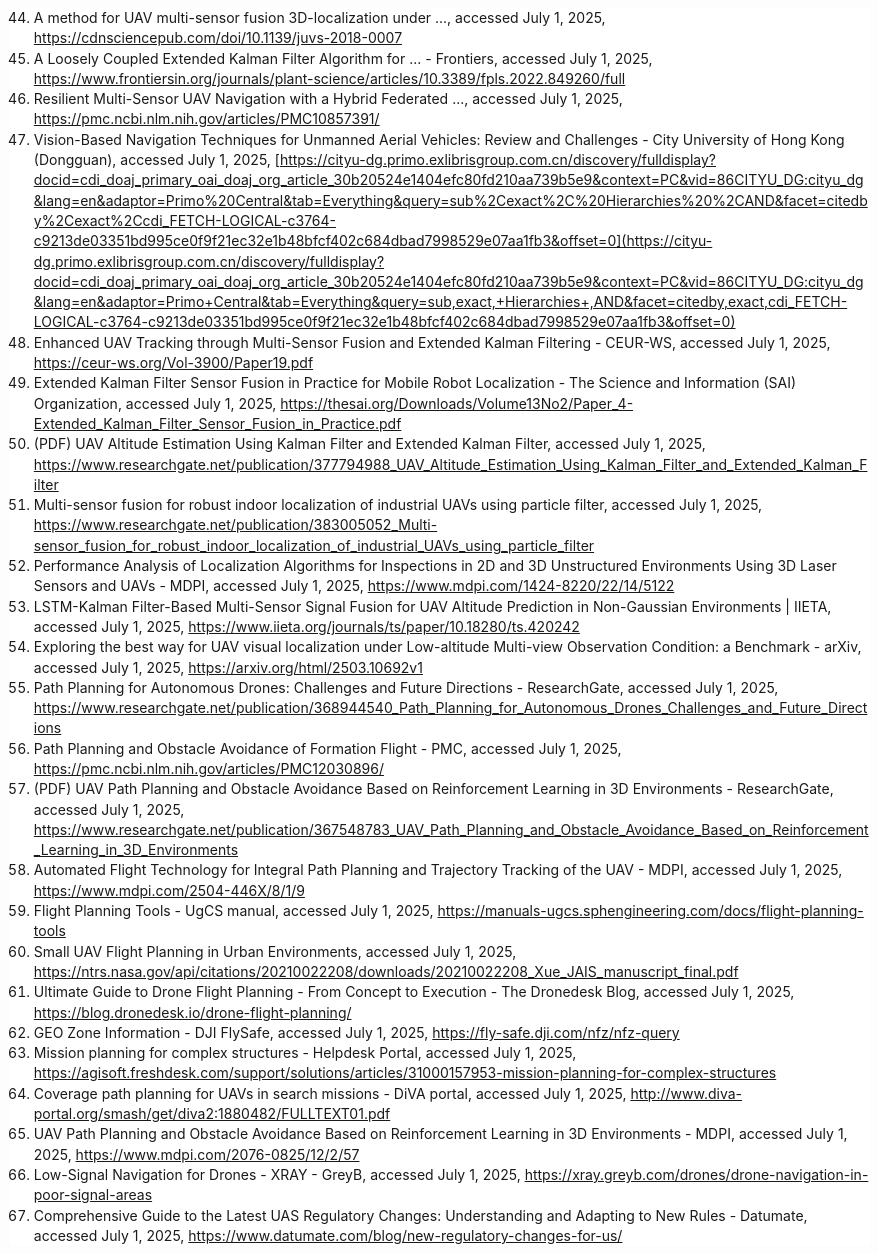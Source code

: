 44. A method for UAV multi-sensor fusion 3D-localization under ..., accessed July 1, 2025, https://cdnsciencepub.com/doi/10.1139/juvs-2018-0007
45. A Loosely Coupled Extended Kalman Filter Algorithm for ... - Frontiers, accessed July 1, 2025, https://www.frontiersin.org/journals/plant-science/articles/10.3389/fpls.2022.849260/full
46. Resilient Multi-Sensor UAV Navigation with a Hybrid Federated ..., accessed July 1, 2025, https://pmc.ncbi.nlm.nih.gov/articles/PMC10857391/
47. Vision-Based Navigation Techniques for Unmanned Aerial Vehicles: Review and Challenges - City University of Hong Kong (Dongguan), accessed July 1, 2025, [https://cityu-dg.primo.exlibrisgroup.com.cn/discovery/fulldisplay?docid=cdi_doaj_primary_oai_doaj_org_article_30b20524e1404efc80fd210aa739b5e9&context=PC&vid=86CITYU_DG:cityu_dg&lang=en&adaptor=Primo%20Central&tab=Everything&query=sub%2Cexact%2C%20Hierarchies%20%2CAND&facet=citedby%2Cexact%2Ccdi_FETCH-LOGICAL-c3764-c9213de03351bd995ce0f9f21ec32e1b48bfcf402c684dbad7998529e07aa1fb3&offset=0](https://cityu-dg.primo.exlibrisgroup.com.cn/discovery/fulldisplay?docid=cdi_doaj_primary_oai_doaj_org_article_30b20524e1404efc80fd210aa739b5e9&context=PC&vid=86CITYU_DG:cityu_dg&lang=en&adaptor=Primo+Central&tab=Everything&query=sub,exact,+Hierarchies+,AND&facet=citedby,exact,cdi_FETCH-LOGICAL-c3764-c9213de03351bd995ce0f9f21ec32e1b48bfcf402c684dbad7998529e07aa1fb3&offset=0)
48. Enhanced UAV Tracking through Multi-Sensor Fusion and Extended Kalman Filtering - CEUR-WS, accessed July 1, 2025, https://ceur-ws.org/Vol-3900/Paper19.pdf
49. Extended Kalman Filter Sensor Fusion in Practice for Mobile Robot Localization - The Science and Information (SAI) Organization, accessed July 1, 2025, https://thesai.org/Downloads/Volume13No2/Paper_4-Extended_Kalman_Filter_Sensor_Fusion_in_Practice.pdf
50. (PDF) UAV Altitude Estimation Using Kalman Filter and Extended Kalman Filter, accessed July 1, 2025, https://www.researchgate.net/publication/377794988_UAV_Altitude_Estimation_Using_Kalman_Filter_and_Extended_Kalman_Filter
51. Multi-sensor fusion for robust indoor localization of industrial UAVs using particle filter, accessed July 1, 2025, https://www.researchgate.net/publication/383005052_Multi-sensor_fusion_for_robust_indoor_localization_of_industrial_UAVs_using_particle_filter
52. Performance Analysis of Localization Algorithms for Inspections in 2D and 3D Unstructured Environments Using 3D Laser Sensors and UAVs - MDPI, accessed July 1, 2025, https://www.mdpi.com/1424-8220/22/14/5122
53. LSTM-Kalman Filter-Based Multi-Sensor Signal Fusion for UAV Altitude Prediction in Non-Gaussian Environments | IIETA, accessed July 1, 2025, https://www.iieta.org/journals/ts/paper/10.18280/ts.420242
54. Exploring the best way for UAV visual localization under Low-altitude Multi-view Observation Condition: a Benchmark - arXiv, accessed July 1, 2025, https://arxiv.org/html/2503.10692v1
55. Path Planning for Autonomous Drones: Challenges and Future Directions - ResearchGate, accessed July 1, 2025, https://www.researchgate.net/publication/368944540_Path_Planning_for_Autonomous_Drones_Challenges_and_Future_Directions
56. Path Planning and Obstacle Avoidance of Formation Flight - PMC, accessed July 1, 2025, https://pmc.ncbi.nlm.nih.gov/articles/PMC12030896/
57. (PDF) UAV Path Planning and Obstacle Avoidance Based on Reinforcement Learning in 3D Environments - ResearchGate, accessed July 1, 2025, https://www.researchgate.net/publication/367548783_UAV_Path_Planning_and_Obstacle_Avoidance_Based_on_Reinforcement_Learning_in_3D_Environments
58. Automated Flight Technology for Integral Path Planning and Trajectory Tracking of the UAV - MDPI, accessed July 1, 2025, https://www.mdpi.com/2504-446X/8/1/9
59. Flight Planning Tools - UgCS manual, accessed July 1, 2025, https://manuals-ugcs.sphengineering.com/docs/flight-planning-tools
60. Small UAV Flight Planning in Urban Environments, accessed July 1, 2025, https://ntrs.nasa.gov/api/citations/20210022208/downloads/20210022208_Xue_JAIS_manuscript_final.pdf
61. Ultimate Guide to Drone Flight Planning - From Concept to Execution - The Dronedesk Blog, accessed July 1, 2025, https://blog.dronedesk.io/drone-flight-planning/
62. GEO Zone Information - DJI FlySafe, accessed July 1, 2025, https://fly-safe.dji.com/nfz/nfz-query
63. Mission planning for complex structures - Helpdesk Portal, accessed July 1, 2025, https://agisoft.freshdesk.com/support/solutions/articles/31000157953-mission-planning-for-complex-structures
64. Coverage path planning for UAVs in search missions - DiVA portal, accessed July 1, 2025, http://www.diva-portal.org/smash/get/diva2:1880482/FULLTEXT01.pdf
65. UAV Path Planning and Obstacle Avoidance Based on Reinforcement Learning in 3D Environments - MDPI, accessed July 1, 2025, https://www.mdpi.com/2076-0825/12/2/57
66. Low-Signal Navigation for Drones - XRAY - GreyB, accessed July 1, 2025, https://xray.greyb.com/drones/drone-navigation-in-poor-signal-areas
67. Comprehensive Guide to the Latest UAS Regulatory Changes: Understanding and Adapting to New Rules - Datumate, accessed July 1, 2025, https://www.datumate.com/blog/new-regulatory-changes-for-us/